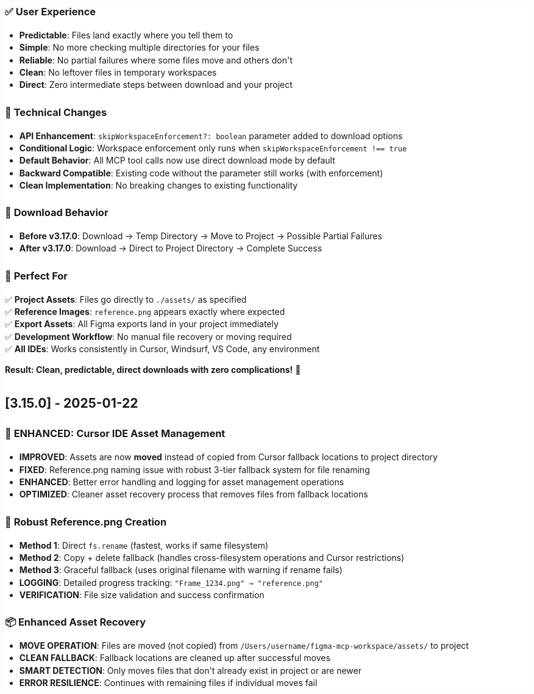 ### ✅ **User Experience**
- **Predictable**: Files land exactly where you tell them to
- **Simple**: No more checking multiple directories for your files
- **Reliable**: No partial failures where some files move and others don't
- **Clean**: No leftover files in temporary workspaces
- **Direct**: Zero intermediate steps between download and your project

### 🔧 **Technical Changes**
- **API Enhancement**: `skipWorkspaceEnforcement?: boolean` parameter added to download options
- **Conditional Logic**: Workspace enforcement only runs when `skipWorkspaceEnforcement !== true`
- **Default Behavior**: All MCP tool calls now use direct download mode by default
- **Backward Compatible**: Existing code without the parameter still works (with enforcement)
- **Clean Implementation**: No breaking changes to existing functionality

### 📁 **Download Behavior**
- **Before v3.17.0**: Download → Temp Directory → Move to Project → Possible Partial Failures
- **After v3.17.0**: Download → Direct to Project Directory → Complete Success

### 🎯 **Perfect For**
✅ **Project Assets**: Files go directly to `./assets/` as specified  
✅ **Reference Images**: `reference.png` appears exactly where expected  
✅ **Export Assets**: All Figma exports land in your project immediately  
✅ **Development Workflow**: No manual file recovery or moving required  
✅ **All IDEs**: Works consistently in Cursor, Windsurf, VS Code, any environment  

**Result: Clean, predictable, direct downloads with zero complications!** 🎯

## [3.15.0] - 2025-01-22

### 🎯 **ENHANCED: Cursor IDE Asset Management**
- **IMPROVED**: Assets are now **moved** instead of copied from Cursor fallback locations to project directory
- **FIXED**: Reference.png naming issue with robust 3-tier fallback system for file renaming
- **ENHANCED**: Better error handling and logging for asset management operations
- **OPTIMIZED**: Cleaner asset recovery process that removes files from fallback locations

### 🔧 **Robust Reference.png Creation**
- **Method 1**: Direct `fs.rename` (fastest, works if same filesystem)
- **Method 2**: Copy + delete fallback (handles cross-filesystem operations and Cursor restrictions)
- **Method 3**: Graceful fallback (uses original filename with warning if rename fails)
- **LOGGING**: Detailed progress tracking: `"Frame_1234.png" → "reference.png"`
- **VERIFICATION**: File size validation and success confirmation

### 📦 **Enhanced Asset Recovery**
- **MOVE OPERATION**: Files are moved (not copied) from `/Users/username/figma-mcp-workspace/assets/` to project
- **CLEAN FALLBACK**: Fallback locations are cleaned up after successful moves
- **SMART DETECTION**: Only moves files that don't already exist in project or are newer
- **ERROR RESILIENCE**: Continues with remaining files if individual moves fail
